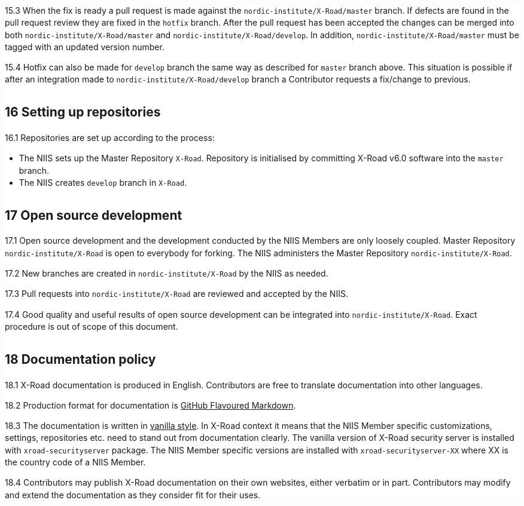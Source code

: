15.3	When the fix is ready a pull request is made against the
`nordic-institute/X-Road/master` branch. If defects are found in the pull
request review they are fixed in the `hotfix` branch. After the pull request
has been accepted the changes can be merged into both
`nordic-institute/X-Road/master` and `nordic-institute/X-Road/develop`.
In addition, `nordic-institute/X-Road/master` must be tagged with an updated
version number.

15.4 Hotfix can also be made for `develop` branch the same way as described for
`master` branch above. This situation is possible if after an integration made
to `nordic-institute/X-Road/develop` branch a Contributor requests a fix/change to previous.

## 16	Setting up repositories

16.1	Repositories are set up according to the process:

- The NIIS sets up the Master Repository `X-Road`. Repository is initialised
by committing X-Road v6.0 software into the `master` branch.
- The NIIS creates `develop` branch in `X-Road`.

## 17	Open source development

17.1	Open source development and the development conducted by the NIIS Members
are only loosely coupled. Master Repository `nordic-institute/X-Road` is open
to everybody for forking. The NIIS administers the Master Repository
`nordic-institute/X-Road`.

17.2	New branches are created in `nordic-institute/X-Road` by the NIIS as needed.

17.3	Pull requests into `nordic-institute/X-Road` are reviewed and accepted
by the NIIS.

17.4	Good quality and useful results of open source development can be
integrated into `nordic-institute/X-Road`. Exact procedure is out of scope
of this document.

## 18	Documentation policy

18.1	X-Road documentation is produced in English. Contributors are free to
translate documentation into other languages.

18.2	Production format for documentation is [GitHub Flavoured Markdown](https://help.github.com/articles/github-flavored-markdown/).

18.3 The documentation is written in [vanilla style](https://en.wikipedia.org/wiki/Vanilla_software).
In X-Road context it means that the NIIS Member specific customizations,
settings, repositories etc. need to stand out from documentation clearly. The
vanilla version of X-Road security server is installed with `xroad-securityserver`
package. The NIIS Member specific versions are installed with
`xroad-securityserver-XX` where XX is the country code of a NIIS Member.

18.4	Contributors may publish X-Road documentation on their own websites,
either verbatim or in part. Contributors may modify and extend the documentation
as they consider fit for their uses.
